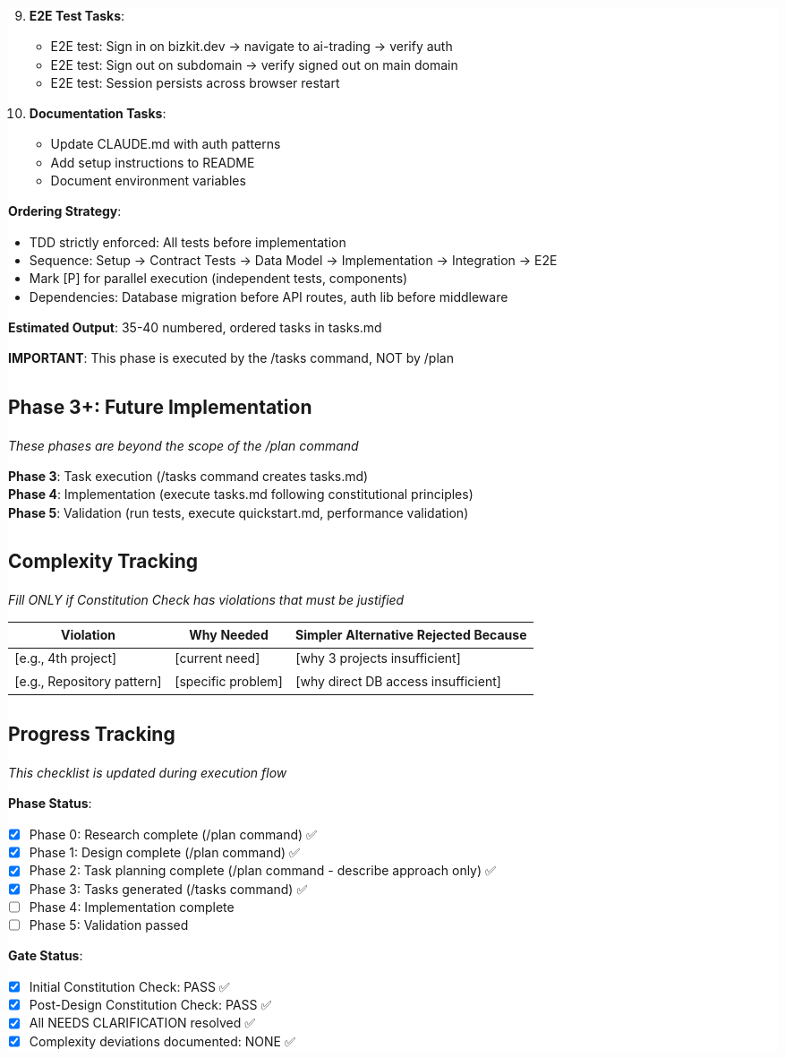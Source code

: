 9. **E2E Test Tasks**:
   - E2E test: Sign in on bizkit.dev → navigate to ai-trading → verify auth
   - E2E test: Sign out on subdomain → verify signed out on main domain
   - E2E test: Session persists across browser restart

10. **Documentation Tasks**:
    - Update CLAUDE.md with auth patterns
    - Add setup instructions to README
    - Document environment variables

**Ordering Strategy**:
- TDD strictly enforced: All tests before implementation
- Sequence: Setup → Contract Tests → Data Model → Implementation → Integration → E2E
- Mark [P] for parallel execution (independent tests, components)
- Dependencies: Database migration before API routes, auth lib before middleware

**Estimated Output**: 35-40 numbered, ordered tasks in tasks.md

**IMPORTANT**: This phase is executed by the /tasks command, NOT by /plan

## Phase 3+: Future Implementation

_These phases are beyond the scope of the /plan command_

**Phase 3**: Task execution (/tasks command creates tasks.md)  
**Phase 4**: Implementation (execute tasks.md following constitutional principles)  
**Phase 5**: Validation (run tests, execute quickstart.md, performance validation)

## Complexity Tracking

_Fill ONLY if Constitution Check has violations that must be justified_

| Violation                  | Why Needed         | Simpler Alternative Rejected Because |
| -------------------------- | ------------------ | ------------------------------------ |
| [e.g., 4th project]        | [current need]     | [why 3 projects insufficient]        |
| [e.g., Repository pattern] | [specific problem] | [why direct DB access insufficient]  |

## Progress Tracking

_This checklist is updated during execution flow_

**Phase Status**:

- [x] Phase 0: Research complete (/plan command) ✅
- [x] Phase 1: Design complete (/plan command) ✅
- [x] Phase 2: Task planning complete (/plan command - describe approach only) ✅
- [x] Phase 3: Tasks generated (/tasks command) ✅
- [ ] Phase 4: Implementation complete
- [ ] Phase 5: Validation passed

**Gate Status**:

- [x] Initial Constitution Check: PASS ✅
- [x] Post-Design Constitution Check: PASS ✅
- [x] All NEEDS CLARIFICATION resolved ✅
- [x] Complexity deviations documented: NONE ✅
